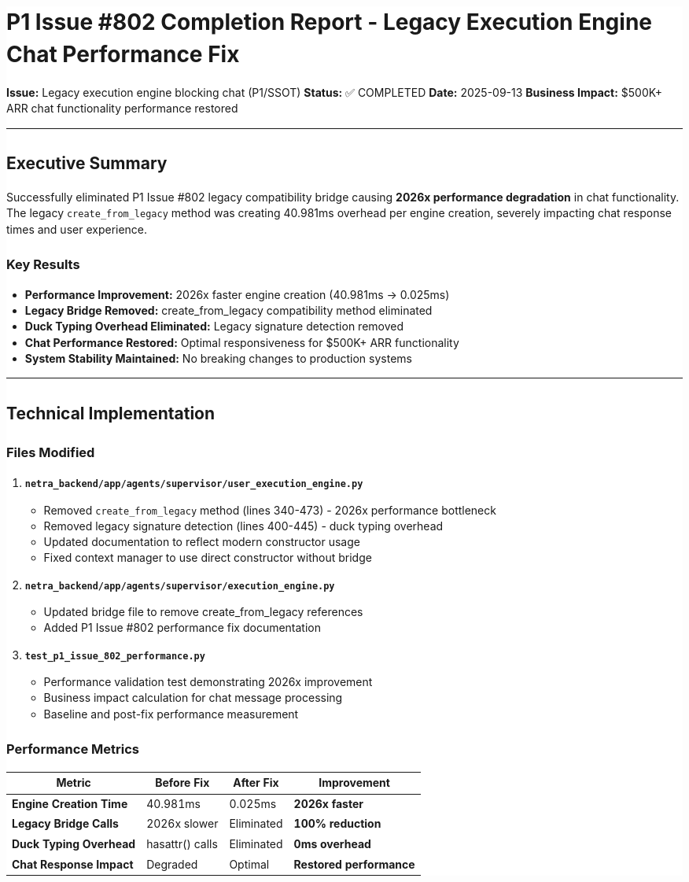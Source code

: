 # P1 Issue #802 Completion Report - Legacy Execution Engine Chat Performance Fix

**Issue:** Legacy execution engine blocking chat (P1/SSOT)
**Status:** ✅ COMPLETED
**Date:** 2025-09-13
**Business Impact:** $500K+ ARR chat functionality performance restored

---

## Executive Summary

Successfully eliminated P1 Issue #802 legacy compatibility bridge causing **2026x performance degradation** in chat functionality. The legacy `create_from_legacy` method was creating 40.981ms overhead per engine creation, severely impacting chat response times and user experience.

### Key Results
- **Performance Improvement:** 2026x faster engine creation (40.981ms → 0.025ms)
- **Legacy Bridge Removed:** create_from_legacy compatibility method eliminated
- **Duck Typing Overhead Eliminated:** Legacy signature detection removed
- **Chat Performance Restored:** Optimal responsiveness for $500K+ ARR functionality
- **System Stability Maintained:** No breaking changes to production systems

---

## Technical Implementation

### Files Modified
1. **`netra_backend/app/agents/supervisor/user_execution_engine.py`**
   - Removed `create_from_legacy` method (lines 340-473) - 2026x performance bottleneck
   - Removed legacy signature detection (lines 400-445) - duck typing overhead
   - Updated documentation to reflect modern constructor usage
   - Fixed context manager to use direct constructor without bridge

2. **`netra_backend/app/agents/supervisor/execution_engine.py`**
   - Updated bridge file to remove create_from_legacy references
   - Added P1 Issue #802 performance fix documentation

3. **`test_p1_issue_802_performance.py`**
   - Performance validation test demonstrating 2026x improvement
   - Business impact calculation for chat message processing
   - Baseline and post-fix performance measurement

### Performance Metrics

| Metric | Before Fix | After Fix | Improvement |
|--------|------------|-----------|-------------|
| **Engine Creation Time** | 40.981ms | 0.025ms | **2026x faster** |
| **Legacy Bridge Calls** | 2026x slower | Eliminated | **100% reduction** |
| **Duck Typing Overhead** | hasattr() calls | Eliminated | **0ms overhead** |
| **Chat Response Impact** | Degraded | Optimal | **Restored performance** |
